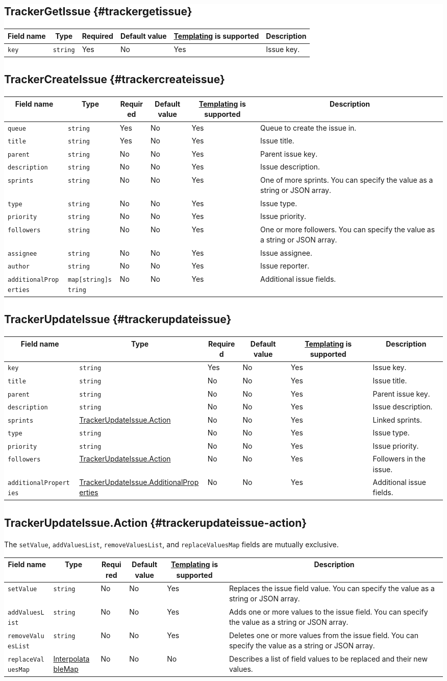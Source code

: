 ## TrackerGetIssue {#trackergetissue}

Field name | Type | Required | Default value | [Templating](../../templating.md) is supported | Description
--- | --- | --- | --- | --- | ---
`key` | `string` | Yes | No | Yes | Issue key.

## TrackerCreateIssue {#trackercreateissue}

Field name | Type | Required | Default value | [Templating](../../templating.md) is supported | Description
--- | --- | --- | --- | --- | ---
`queue` | `string` | Yes | No | Yes | Queue to create the issue in.
`title` | `string` | Yes | No | Yes | Issue title.
`parent` | `string` | No | No | Yes | Parent issue key.
`description` | `string` | No | No | Yes | Issue description.
`sprints` | `string` | No | No | Yes | One of more sprints. You can specify the value as a string or JSON array.
`type` | `string` | No | No | Yes | Issue type.
`priority` | `string` | No | No | Yes | Issue priority.
`followers` | `string` | No | No | Yes | One or more followers. You can specify the value as a string or JSON array.
`assignee` | `string` | No | No | Yes | Issue assignee.
`author` | `string` | No | No | Yes | Issue reporter.
`additionalProperties` | `map[string]string` | No | No | Yes | Additional issue fields.

## TrackerUpdateIssue {#trackerupdateissue}

Field name | Type | Required | Default value | [Templating](../../templating.md) is supported | Description
--- | --- | --- | --- | --- | ---
`key` | `string` | Yes | No | Yes | Issue key.
`title` | `string` | No | No | Yes | Issue title.
`parent` | `string` | No | No | Yes | Parent issue key.
`description` | `string` | No | No | Yes | Issue description.
`sprints` | [TrackerUpdateIssue.Action](#trackerupdateissue-action) | No | No | Yes | Linked sprints.
`type` | `string` | No | No | Yes | Issue type.
`priority` | `string` | No | No | Yes | Issue priority.
`followers` | [TrackerUpdateIssue.Action](#trackerupdateissue-action) | No | No | Yes | Followers in the issue.
`additionalProperties` | [TrackerUpdateIssue.AdditionalProperties](#trackerupdateissue-additionalproperties) | No | No | Yes | Additional issue fields.

## TrackerUpdateIssue.Action {#trackerupdateissue-action}

The `setValue`, `addValuesList`, `removeValuesList`, and `replaceValuesMap` fields are mutually exclusive.

Field name | Type | Required | Default value | [Templating](../../templating.md) is supported | Description
--- | --- | --- | --- | --- | ---
`setValue` | `string` | No | No | Yes | Replaces the issue field value. You can specify the value as a string or JSON array.
`addValuesList` | `string` | No | No | Yes | Adds one or more values to the issue field. You can specify the value as a string or JSON array.
`removeValuesList` | `string` | No | No | Yes | Deletes one or more values from the issue field. You can specify the value as a string or JSON array.
`replaceValuesMap` | [InterpolatableMap](#tracker-interpolatablemap) | No | No | No | Describes a list of field values to be replaced and their new values.

